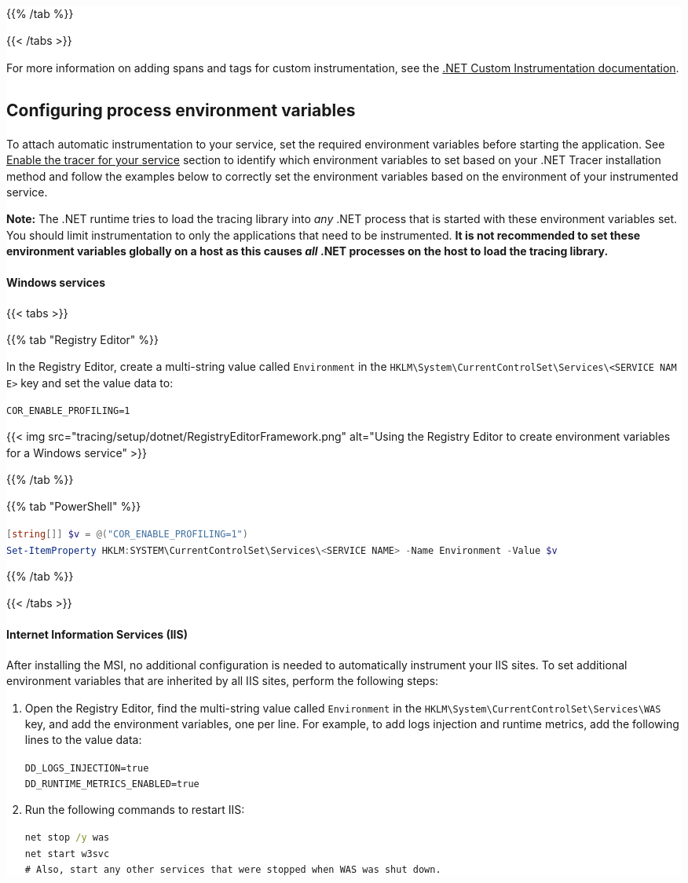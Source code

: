 {{% /tab %}}

{{< /tabs >}}

For more information on adding spans and tags for custom instrumentation, see the [.NET Custom Instrumentation documentation][5].

## Configuring process environment variables

To attach automatic instrumentation to your service, set the required environment variables before starting the application. See [Enable the tracer for your service](#enable-the-tracer-for-your-service) section to identify which environment variables to set based on your .NET Tracer installation method and follow the examples below to correctly set the environment variables based on the environment of your instrumented service.

<div class="alert alert-warning">
  <strong>Note:</strong> The .NET runtime tries to load the tracing library into <em>any</em> .NET process that is started with these environment variables set. You should limit instrumentation to only the applications that need to be instrumented. <strong>It is not recommended to set these environment variables globally on a host as this causes <em>all</em> .NET processes on the host to load the tracing library.</strong>
</div>

#### Windows services

{{< tabs >}}

{{% tab "Registry Editor" %}}

In the Registry Editor, create a multi-string value called `Environment` in the `HKLM\System\CurrentControlSet\Services\<SERVICE NAME>` key and set the value data to:

```text
COR_ENABLE_PROFILING=1
```

{{< img src="tracing/setup/dotnet/RegistryEditorFramework.png" alt="Using the Registry Editor to create environment variables for a Windows service" >}}

{{% /tab %}}

{{% tab "PowerShell" %}}

```powershell
[string[]] $v = @("COR_ENABLE_PROFILING=1")
Set-ItemProperty HKLM:SYSTEM\CurrentControlSet\Services\<SERVICE NAME> -Name Environment -Value $v
```
{{% /tab %}}

{{< /tabs >}}

#### Internet Information Services (IIS)

After installing the MSI, no additional configuration is needed to automatically instrument your IIS sites. To set additional environment variables that are inherited by all IIS sites, perform the following steps:

1. Open the Registry Editor, find the multi-string value called `Environment` in the `HKLM\System\CurrentControlSet\Services\WAS` key, and add the environment variables, one per line. For example, to add logs injection and runtime metrics, add the following lines to the value data:
   ```text
   DD_LOGS_INJECTION=true
   DD_RUNTIME_METRICS_ENABLED=true
   ```
2. Run the following commands to restart IIS:
   ```bat
   net stop /y was
   net start w3svc
   # Also, start any other services that were stopped when WAS was shut down.
   ```


[1]: https://github.com/DataDog/dd-trace-dotnet/releases
[1]: https://www.nuget.org/packages/Datadog.Trace.Bundle
[1]: https://github.com/DataDog/dd-trace-dotnet/blob/master/docs/Datadog.Trace.Bundle/README.md
[2]: https://github.com/DataDog/dd-trace-dotnet/tree/master/tracer/samples/NugetDeployment
[1]: https://www.nuget.org/packages/Datadog.Trace
[1]: /tracing/compatibility_requirements/dotnet-framework
[2]: /agent/
[3]: https://app.datadoghq.com/apm/traces
[4]: /tracing/trace_collection/library_config/dotnet-framework/
[5]: /tracing/trace_collection/custom_instrumentation/dotnet/
[6]: /tracing/trace_collection/automatic_instrumentation/dd_libraries/dotnet-core/
[7]: /tracing/serverless_functions/
[8]: /serverless/azure_app_services/
[11]: /tracing/trace_collection/library_injection_local/
[12]: /tracing/trace_collection/automatic_instrumentation/?tab=datadoglibraries#install-and-configure-the-agent